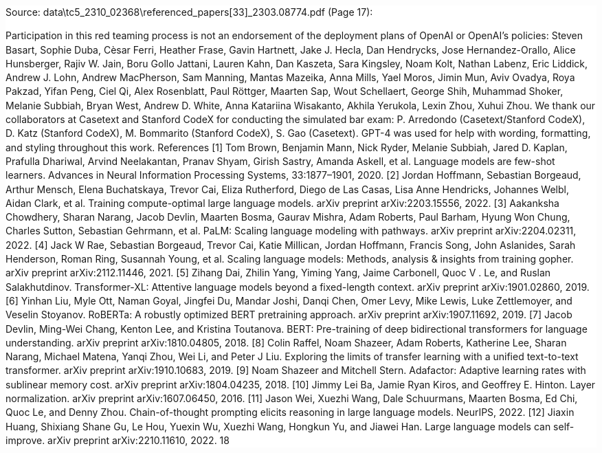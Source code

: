 

Source: data\tc5_2310_02368\referenced_papers\[33]_2303.08774.pdf (Page 17):

Participation in this red teaming process is not an endorsement of the deployment plans of OpenAI or
OpenAI’s policies: Steven Basart, Sophie Duba, Cèsar Ferri, Heather Frase, Gavin Hartnett, Jake J.
Hecla, Dan Hendrycks, Jose Hernandez-Orallo, Alice Hunsberger, Rajiv W. Jain, Boru Gollo Jattani,
Lauren Kahn, Dan Kaszeta, Sara Kingsley, Noam Kolt, Nathan Labenz, Eric Liddick, Andrew J.
Lohn, Andrew MacPherson, Sam Manning, Mantas Mazeika, Anna Mills, Yael Moros, Jimin Mun,
Aviv Ovadya, Roya Pakzad, Yifan Peng, Ciel Qi, Alex Rosenblatt, Paul Röttger, Maarten Sap, Wout
Schellaert, George Shih, Muhammad Shoker, Melanie Subbiah, Bryan West, Andrew D. White, Anna
Katariina Wisakanto, Akhila Yerukola, Lexin Zhou, Xuhui Zhou.
We thank our collaborators at Casetext and Stanford CodeX for conducting the simulated
bar exam: P. Arredondo (Casetext/Stanford CodeX), D. Katz (Stanford CodeX), M. Bommarito
(Stanford CodeX), S. Gao (Casetext).
GPT-4 was used for help with wording, formatting, and styling throughout this work.
References
[1] Tom Brown, Benjamin Mann, Nick Ryder, Melanie Subbiah, Jared D. Kaplan, Prafulla Dhariwal,
Arvind Neelakantan, Pranav Shyam, Girish Sastry, Amanda Askell, et al. Language models are
few-shot learners. Advances in Neural Information Processing Systems, 33:1877–1901, 2020.
[2] Jordan Hoffmann, Sebastian Borgeaud, Arthur Mensch, Elena Buchatskaya, Trevor Cai, Eliza
Rutherford, Diego de Las Casas, Lisa Anne Hendricks, Johannes Welbl, Aidan Clark, et al.
Training compute-optimal large language models. arXiv preprint arXiv:2203.15556, 2022.
[3] Aakanksha Chowdhery, Sharan Narang, Jacob Devlin, Maarten Bosma, Gaurav Mishra, Adam
Roberts, Paul Barham, Hyung Won Chung, Charles Sutton, Sebastian Gehrmann, et al. PaLM:
Scaling language modeling with pathways. arXiv preprint arXiv:2204.02311, 2022.
[4] Jack W Rae, Sebastian Borgeaud, Trevor Cai, Katie Millican, Jordan Hoffmann, Francis Song,
John Aslanides, Sarah Henderson, Roman Ring, Susannah Young, et al. Scaling language
models: Methods, analysis & insights from training gopher. arXiv preprint arXiv:2112.11446,
2021.
[5] Zihang Dai, Zhilin Yang, Yiming Yang, Jaime Carbonell, Quoc V . Le, and Ruslan Salakhutdinov.
Transformer-XL: Attentive language models beyond a fixed-length context. arXiv preprint
arXiv:1901.02860, 2019.
[6] Yinhan Liu, Myle Ott, Naman Goyal, Jingfei Du, Mandar Joshi, Danqi Chen, Omer Levy,
Mike Lewis, Luke Zettlemoyer, and Veselin Stoyanov. RoBERTa: A robustly optimized BERT
pretraining approach. arXiv preprint arXiv:1907.11692, 2019.
[7] Jacob Devlin, Ming-Wei Chang, Kenton Lee, and Kristina Toutanova. BERT: Pre-training of
deep bidirectional transformers for language understanding. arXiv preprint arXiv:1810.04805,
2018.
[8] Colin Raffel, Noam Shazeer, Adam Roberts, Katherine Lee, Sharan Narang, Michael Matena,
Yanqi Zhou, Wei Li, and Peter J Liu. Exploring the limits of transfer learning with a unified
text-to-text transformer. arXiv preprint arXiv:1910.10683, 2019.
[9] Noam Shazeer and Mitchell Stern. Adafactor: Adaptive learning rates with sublinear memory
cost. arXiv preprint arXiv:1804.04235, 2018.
[10] Jimmy Lei Ba, Jamie Ryan Kiros, and Geoffrey E. Hinton. Layer normalization. arXiv preprint
arXiv:1607.06450, 2016.
[11] Jason Wei, Xuezhi Wang, Dale Schuurmans, Maarten Bosma, Ed Chi, Quoc Le, and Denny
Zhou. Chain-of-thought prompting elicits reasoning in large language models. NeurIPS, 2022.
[12] Jiaxin Huang, Shixiang Shane Gu, Le Hou, Yuexin Wu, Xuezhi Wang, Hongkun Yu, and Jiawei
Han. Large language models can self-improve. arXiv preprint arXiv:2210.11610, 2022.
18
